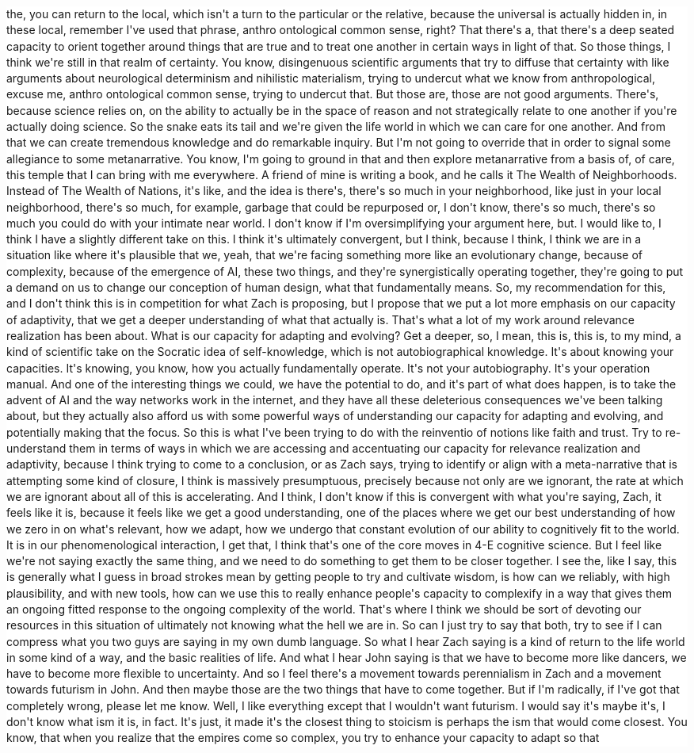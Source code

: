 the, you can return to the local, which isn't a turn to the particular or the relative, because the universal is actually hidden in, in these local, remember I've used that phrase, anthro ontological common sense, right? That there's a, that there's a deep seated capacity to orient together around things that are true and to treat one another in certain ways in light of that. So those things, I think we're still in that realm of certainty. You know, disingenuous scientific arguments that try to diffuse that certainty with like arguments about neurological determinism and nihilistic materialism, trying to undercut what we know from anthropological, excuse me, anthro ontological common sense, trying to undercut that. But those are, those are not good arguments. There's, because science relies on, on the ability to actually be in the space of reason and not strategically relate to one another if you're actually doing science. So the snake eats its tail and we're given the life world in which we can care for one another. And from that we can create tremendous knowledge and do remarkable inquiry. But I'm not going to override that in order to signal some allegiance to some metanarrative. You know, I'm going to ground in that and then explore metanarrative from a basis of, of care, this temple that I can bring with me everywhere. A friend of mine is writing a book, and he calls it The Wealth of Neighborhoods. Instead of The Wealth of Nations, it's like, and the idea is there's, there's so much in your neighborhood, like just in your local neighborhood, there's so much, for example, garbage that could be repurposed or, I don't know, there's so much, there's so much you could do with your intimate near world. I don't know if I'm oversimplifying your argument here, but. I would like to, I think I have a slightly different take on this. I think it's ultimately convergent, but I think, because I think, I think we are in a situation like where it's plausible that we, yeah, that we're facing something more like an evolutionary change, because of complexity, because of the emergence of AI, these two things, and they're synergistically operating together, they're going to put a demand on us to change our conception of human design, what that fundamentally means. So, my recommendation for this, and I don't think this is in competition for what Zach is proposing, but I propose that we put a lot more emphasis on our capacity of adaptivity, that we get a deeper understanding of what that actually is. That's what a lot of my work around relevance realization has been about. What is our capacity for adapting and evolving? Get a deeper, so, I mean, this is, this is, to my mind, a kind of scientific take on the Socratic idea of self-knowledge, which is not autobiographical knowledge. It's about knowing your capacities. It's knowing, you know, how you actually fundamentally operate. It's not your autobiography. It's your operation manual. And one of the interesting things we could, we have the potential to do, and it's part of what does happen, is to take the advent of AI and the way networks work in the internet, and they have all these deleterious consequences we've been talking about, but they actually also afford us with some powerful ways of understanding our capacity for adapting and evolving, and potentially making that the focus. So this is what I've been trying to do with the reinventio of notions like faith and trust. Try to re-understand them in terms of ways in which we are accessing and accentuating our capacity for relevance realization and adaptivity, because I think trying to come to a conclusion, or as Zach says, trying to identify or align with a meta-narrative that is attempting some kind of closure, I think is massively presumptuous, precisely because not only are we ignorant, the rate at which we are ignorant about all of this is accelerating. And I think, I don't know if this is convergent with what you're saying, Zach, it feels like it is, because it feels like we get a good understanding, one of the places where we get our best understanding of how we zero in on what's relevant, how we adapt, how we undergo that constant evolution of our ability to cognitively fit to the world. It is in our phenomenological interaction, I get that, I think that's one of the core moves in 4-E cognitive science. But I feel like we're not saying exactly the same thing, and we need to do something to get them to be closer together. I see the, like I say, this is generally what I guess in broad strokes mean by getting people to try and cultivate wisdom, is how can we reliably, with high plausibility, and with new tools, how can we use this to really enhance people's capacity to complexify in a way that gives them an ongoing fitted response to the ongoing complexity of the world. That's where I think we should be sort of devoting our resources in this situation of ultimately not knowing what the hell we are in. So can I just try to say that both, try to see if I can compress what you two guys are saying in my own dumb language. So what I hear Zach saying is a kind of return to the life world in some kind of a way, and the basic realities of life. And what I hear John saying is that we have to become more like dancers, we have to become more flexible to uncertainty. And so I feel there's a movement towards perennialism in Zach and a movement towards futurism in John. And then maybe those are the two things that have to come together. But if I'm radically, if I've got that completely wrong, please let me know. Well, I like everything except that I wouldn't want futurism. I would say it's maybe it's, I don't know what ism it is, in fact. It's just, it made it's the closest thing to stoicism is perhaps the ism that would come closest. You know, that when you realize that the empires come so complex, you try to enhance your capacity to adapt so that